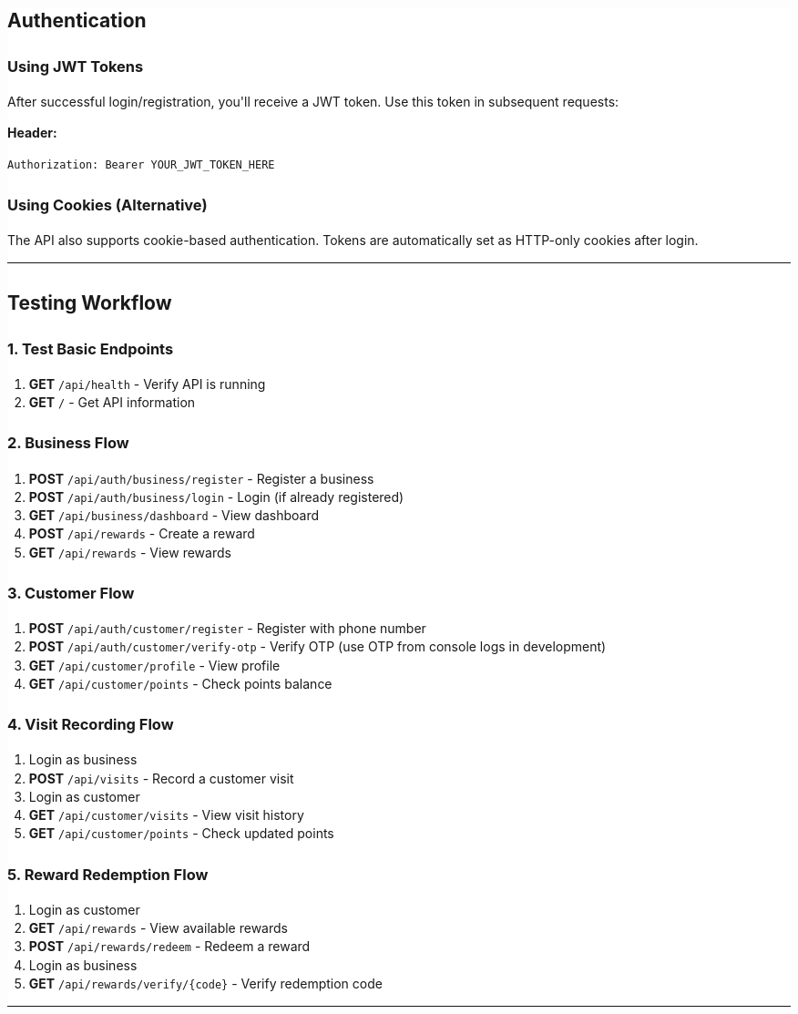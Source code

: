 ## Authentication

### Using JWT Tokens

After successful login/registration, you'll receive a JWT token. Use this token in subsequent requests:

**Header:**
```
Authorization: Bearer YOUR_JWT_TOKEN_HERE
```

### Using Cookies (Alternative)

The API also supports cookie-based authentication. Tokens are automatically set as HTTP-only cookies after login.

---

## Testing Workflow

### 1. Test Basic Endpoints
1. **GET** `/api/health` - Verify API is running
2. **GET** `/` - Get API information

### 2. Business Flow
1. **POST** `/api/auth/business/register` - Register a business
2. **POST** `/api/auth/business/login` - Login (if already registered)
3. **GET** `/api/business/dashboard` - View dashboard
4. **POST** `/api/rewards` - Create a reward
5. **GET** `/api/rewards` - View rewards

### 3. Customer Flow
1. **POST** `/api/auth/customer/register` - Register with phone number
2. **POST** `/api/auth/customer/verify-otp` - Verify OTP (use OTP from console logs in development)
3. **GET** `/api/customer/profile` - View profile
4. **GET** `/api/customer/points` - Check points balance

### 4. Visit Recording Flow
1. Login as business
2. **POST** `/api/visits` - Record a customer visit
3. Login as customer
4. **GET** `/api/customer/visits` - View visit history
5. **GET** `/api/customer/points` - Check updated points

### 5. Reward Redemption Flow
1. Login as customer
2. **GET** `/api/rewards` - View available rewards
3. **POST** `/api/rewards/redeem` - Redeem a reward
4. Login as business
5. **GET** `/api/rewards/verify/{code}` - Verify redemption code

---